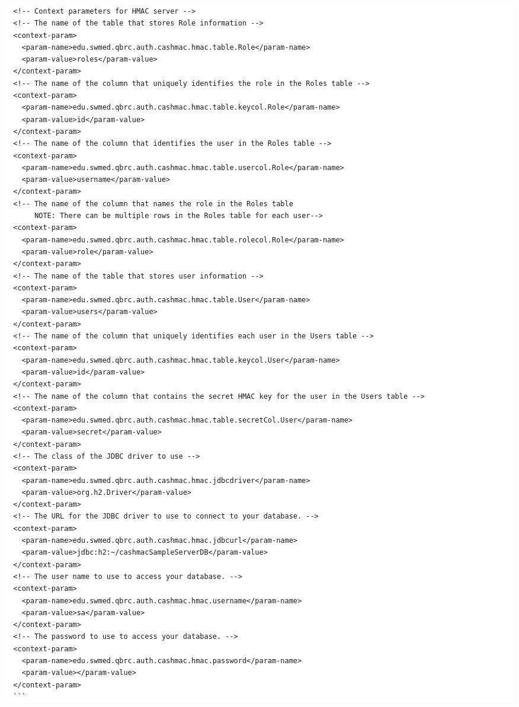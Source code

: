       <!-- Context parameters for HMAC server -->
      <!-- The name of the table that stores Role information -->
      <context-param>
      	<param-name>edu.swmed.qbrc.auth.cashmac.hmac.table.Role</param-name>
      	<param-value>roles</param-value>
      </context-param>
      <!-- The name of the column that uniquely identifies the role in the Roles table -->
      <context-param>
      	<param-name>edu.swmed.qbrc.auth.cashmac.hmac.table.keycol.Role</param-name>
      	<param-value>id</param-value>
      </context-param>	
      <!-- The name of the column that identifies the user in the Roles table -->
      <context-param>
      	<param-name>edu.swmed.qbrc.auth.cashmac.hmac.table.usercol.Role</param-name>
      	<param-value>username</param-value>
      </context-param>
      <!-- The name of the column that names the role in the Roles table
           NOTE: There can be multiple rows in the Roles table for each user-->
      <context-param>
      	<param-name>edu.swmed.qbrc.auth.cashmac.hmac.table.rolecol.Role</param-name>
      	<param-value>role</param-value>
      </context-param>
      <!-- The name of the table that stores user information -->
      <context-param>
      	<param-name>edu.swmed.qbrc.auth.cashmac.hmac.table.User</param-name>
      	<param-value>users</param-value>
      </context-param>
      <!-- The name of the column that uniquely identifies each user in the Users table -->
      <context-param>
      	<param-name>edu.swmed.qbrc.auth.cashmac.hmac.table.keycol.User</param-name>
      	<param-value>id</param-value>
      </context-param>
      <!-- The name of the column that contains the secret HMAC key for the user in the Users table -->
      <context-param>
      	<param-name>edu.swmed.qbrc.auth.cashmac.hmac.table.secretCol.User</param-name>
      	<param-value>secret</param-value>
      </context-param>
      <!-- The class of the JDBC driver to use -->
      <context-param>
      	<param-name>edu.swmed.qbrc.auth.cashmac.hmac.jdbcdriver</param-name>
      	<param-value>org.h2.Driver</param-value>
      </context-param>
      <!-- The URL for the JDBC driver to use to connect to your database. -->
      <context-param>
      	<param-name>edu.swmed.qbrc.auth.cashmac.hmac.jdbcurl</param-name>
      	<param-value>jdbc:h2:~/cashmacSampleServerDB</param-value>
      </context-param>
      <!-- The user name to use to access your database. -->
      <context-param>
      	<param-name>edu.swmed.qbrc.auth.cashmac.hmac.username</param-name>
      	<param-value>sa</param-value>
      </context-param>
      <!-- The password to use to access your database. -->
      <context-param>
      	<param-name>edu.swmed.qbrc.auth.cashmac.hmac.password</param-name>
      	<param-value></param-value>
      </context-param>
      ```
